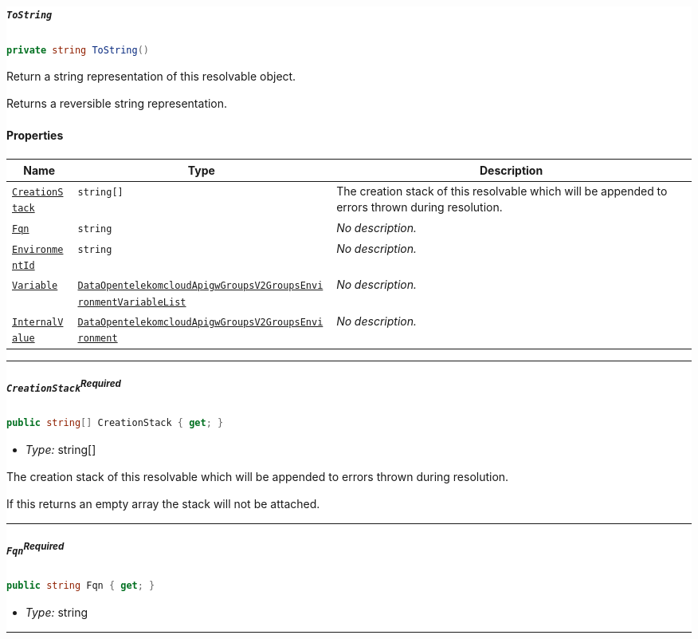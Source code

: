
##### `ToString` <a name="ToString" id="@cdktf/provider-opentelekomcloud.dataOpentelekomcloudApigwGroupsV2.DataOpentelekomcloudApigwGroupsV2GroupsEnvironmentOutputReference.toString"></a>

```csharp
private string ToString()
```

Return a string representation of this resolvable object.

Returns a reversible string representation.


#### Properties <a name="Properties" id="Properties"></a>

| **Name** | **Type** | **Description** |
| --- | --- | --- |
| <code><a href="#@cdktf/provider-opentelekomcloud.dataOpentelekomcloudApigwGroupsV2.DataOpentelekomcloudApigwGroupsV2GroupsEnvironmentOutputReference.property.creationStack">CreationStack</a></code> | <code>string[]</code> | The creation stack of this resolvable which will be appended to errors thrown during resolution. |
| <code><a href="#@cdktf/provider-opentelekomcloud.dataOpentelekomcloudApigwGroupsV2.DataOpentelekomcloudApigwGroupsV2GroupsEnvironmentOutputReference.property.fqn">Fqn</a></code> | <code>string</code> | *No description.* |
| <code><a href="#@cdktf/provider-opentelekomcloud.dataOpentelekomcloudApigwGroupsV2.DataOpentelekomcloudApigwGroupsV2GroupsEnvironmentOutputReference.property.environmentId">EnvironmentId</a></code> | <code>string</code> | *No description.* |
| <code><a href="#@cdktf/provider-opentelekomcloud.dataOpentelekomcloudApigwGroupsV2.DataOpentelekomcloudApigwGroupsV2GroupsEnvironmentOutputReference.property.variable">Variable</a></code> | <code><a href="#@cdktf/provider-opentelekomcloud.dataOpentelekomcloudApigwGroupsV2.DataOpentelekomcloudApigwGroupsV2GroupsEnvironmentVariableList">DataOpentelekomcloudApigwGroupsV2GroupsEnvironmentVariableList</a></code> | *No description.* |
| <code><a href="#@cdktf/provider-opentelekomcloud.dataOpentelekomcloudApigwGroupsV2.DataOpentelekomcloudApigwGroupsV2GroupsEnvironmentOutputReference.property.internalValue">InternalValue</a></code> | <code><a href="#@cdktf/provider-opentelekomcloud.dataOpentelekomcloudApigwGroupsV2.DataOpentelekomcloudApigwGroupsV2GroupsEnvironment">DataOpentelekomcloudApigwGroupsV2GroupsEnvironment</a></code> | *No description.* |

---

##### `CreationStack`<sup>Required</sup> <a name="CreationStack" id="@cdktf/provider-opentelekomcloud.dataOpentelekomcloudApigwGroupsV2.DataOpentelekomcloudApigwGroupsV2GroupsEnvironmentOutputReference.property.creationStack"></a>

```csharp
public string[] CreationStack { get; }
```

- *Type:* string[]

The creation stack of this resolvable which will be appended to errors thrown during resolution.

If this returns an empty array the stack will not be attached.

---

##### `Fqn`<sup>Required</sup> <a name="Fqn" id="@cdktf/provider-opentelekomcloud.dataOpentelekomcloudApigwGroupsV2.DataOpentelekomcloudApigwGroupsV2GroupsEnvironmentOutputReference.property.fqn"></a>

```csharp
public string Fqn { get; }
```

- *Type:* string

---